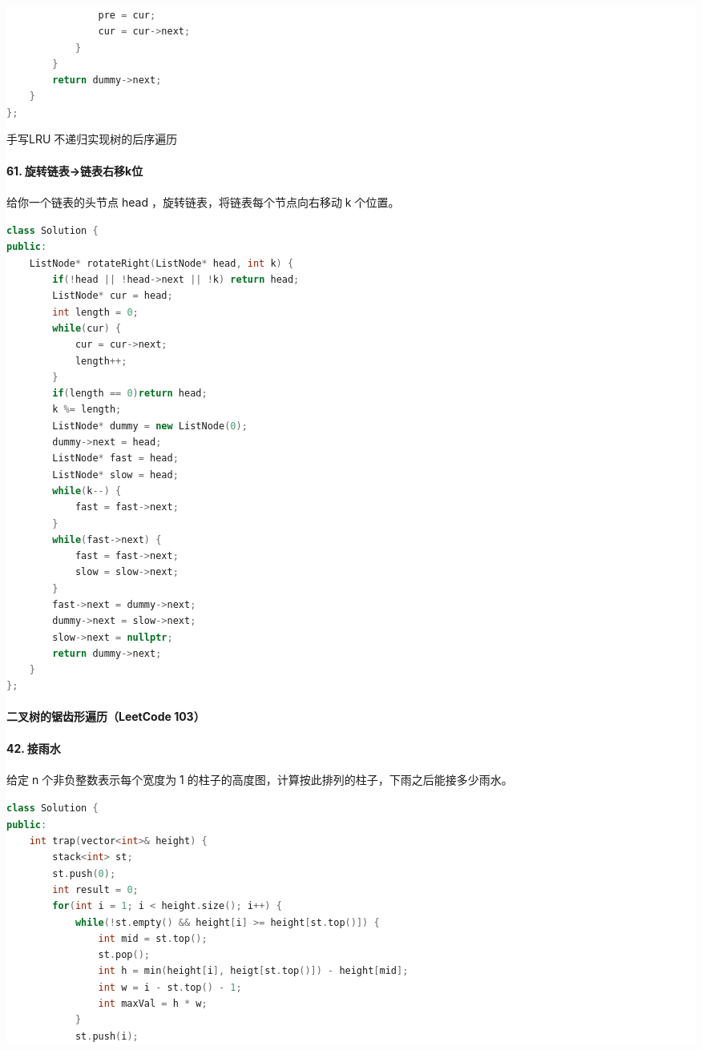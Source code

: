 ```c++
                pre = cur;
                cur = cur->next;
            }
        }
        return dummy->next;
    }
};
```
手写LRU
不递归实现树的后序遍历
#### 61. 旋转链表->链表右移k位
给你一个链表的头节点 head ，旋转链表，将链表每个节点向右移动 k 个位置。
```c++
class Solution {
public:
    ListNode* rotateRight(ListNode* head, int k) {
        if(!head || !head->next || !k) return head;
        ListNode* cur = head;
        int length = 0; 
        while(cur) {
            cur = cur->next;
            length++;
        }
        if(length == 0)return head;
        k %= length;
        ListNode* dummy = new ListNode(0);
        dummy->next = head;
        ListNode* fast = head;
        ListNode* slow = head;
        while(k--) {
            fast = fast->next;
        }
        while(fast->next) {
            fast = fast->next;
            slow = slow->next;
        }
        fast->next = dummy->next;
        dummy->next = slow->next;
        slow->next = nullptr;
        return dummy->next;
    }
};
```

#### 二叉树的锯齿形遍历（LeetCode 103）
#### 42. 接雨水
给定 n 个非负整数表示每个宽度为 1 的柱子的高度图，计算按此排列的柱子，下雨之后能接多少雨水。
```c++
class Solution {
public:
    int trap(vector<int>& height) {
        stack<int> st;
        st.push(0);
        int result = 0;
        for(int i = 1; i < height.size(); i++) {
            while(!st.empty() && height[i] >= height[st.top()]) {
                int mid = st.top();
                st.pop();
                int h = min(height[i], heigt[st.top()]) - height[mid];
                int w = i - st.top() - 1;
                int maxVal = h * w;
            }
            st.push(i);
```